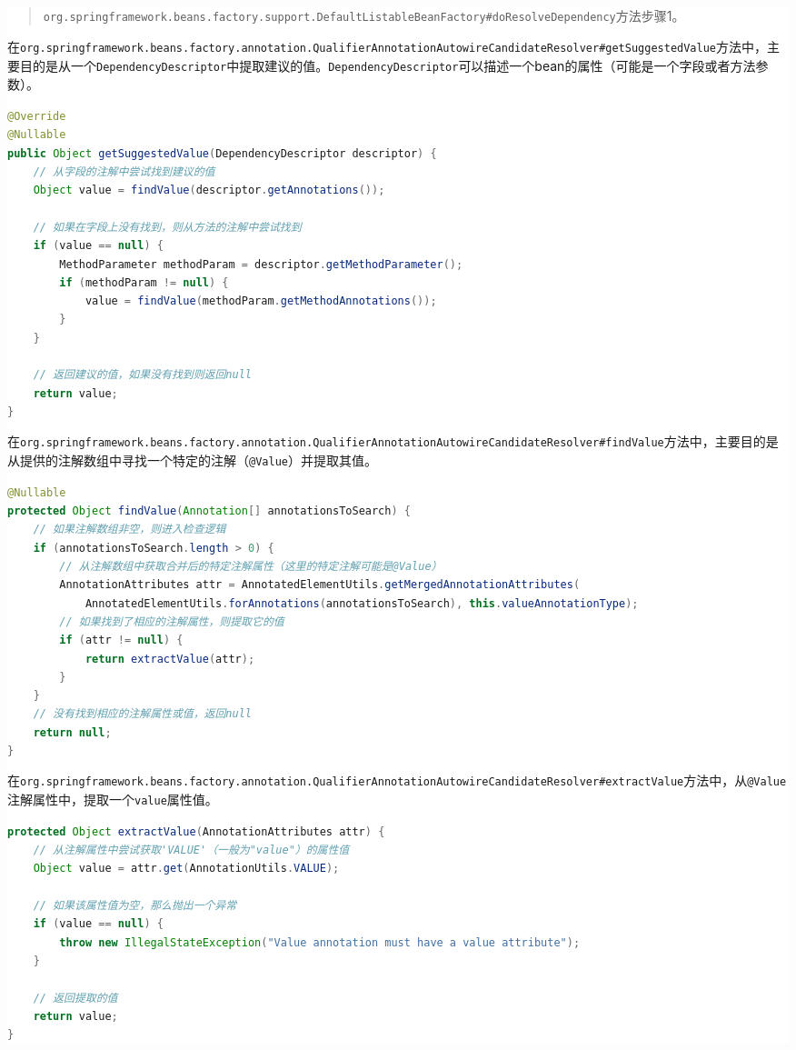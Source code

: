 > `org.springframework.beans.factory.support.DefaultListableBeanFactory#doResolveDependency`方法步骤1。

在`org.springframework.beans.factory.annotation.QualifierAnnotationAutowireCandidateResolver#getSuggestedValue`方法中，主要目的是从一个`DependencyDescriptor`中提取建议的值。`DependencyDescriptor`可以描述一个bean的属性（可能是一个字段或者方法参数）。

```java
@Override
@Nullable
public Object getSuggestedValue(DependencyDescriptor descriptor) {
    // 从字段的注解中尝试找到建议的值
    Object value = findValue(descriptor.getAnnotations());
    
    // 如果在字段上没有找到，则从方法的注解中尝试找到
    if (value == null) {
        MethodParameter methodParam = descriptor.getMethodParameter();
        if (methodParam != null) {
            value = findValue(methodParam.getMethodAnnotations());
        }
    }
    
    // 返回建议的值，如果没有找到则返回null
    return value;
}
```

在`org.springframework.beans.factory.annotation.QualifierAnnotationAutowireCandidateResolver#findValue`方法中，主要目的是从提供的注解数组中寻找一个特定的注解（`@Value`）并提取其值。

```java
@Nullable
protected Object findValue(Annotation[] annotationsToSearch) {
    // 如果注解数组非空，则进入检查逻辑
    if (annotationsToSearch.length > 0) {   
        // 从注解数组中获取合并后的特定注解属性（这里的特定注解可能是@Value）
        AnnotationAttributes attr = AnnotatedElementUtils.getMergedAnnotationAttributes(
            AnnotatedElementUtils.forAnnotations(annotationsToSearch), this.valueAnnotationType);
        // 如果找到了相应的注解属性，则提取它的值
        if (attr != null) {
            return extractValue(attr);
        }
    }
    // 没有找到相应的注解属性或值，返回null
    return null;
}
```

在`org.springframework.beans.factory.annotation.QualifierAnnotationAutowireCandidateResolver#extractValue`方法中，从`@Value`注解属性中，提取一个`value`属性值。

```java
protected Object extractValue(AnnotationAttributes attr) {
    // 从注解属性中尝试获取'VALUE'（一般为"value"）的属性值
    Object value = attr.get(AnnotationUtils.VALUE);
    
    // 如果该属性值为空，那么抛出一个异常
    if (value == null) {
        throw new IllegalStateException("Value annotation must have a value attribute");
    }
    
    // 返回提取的值
    return value;
}
```

